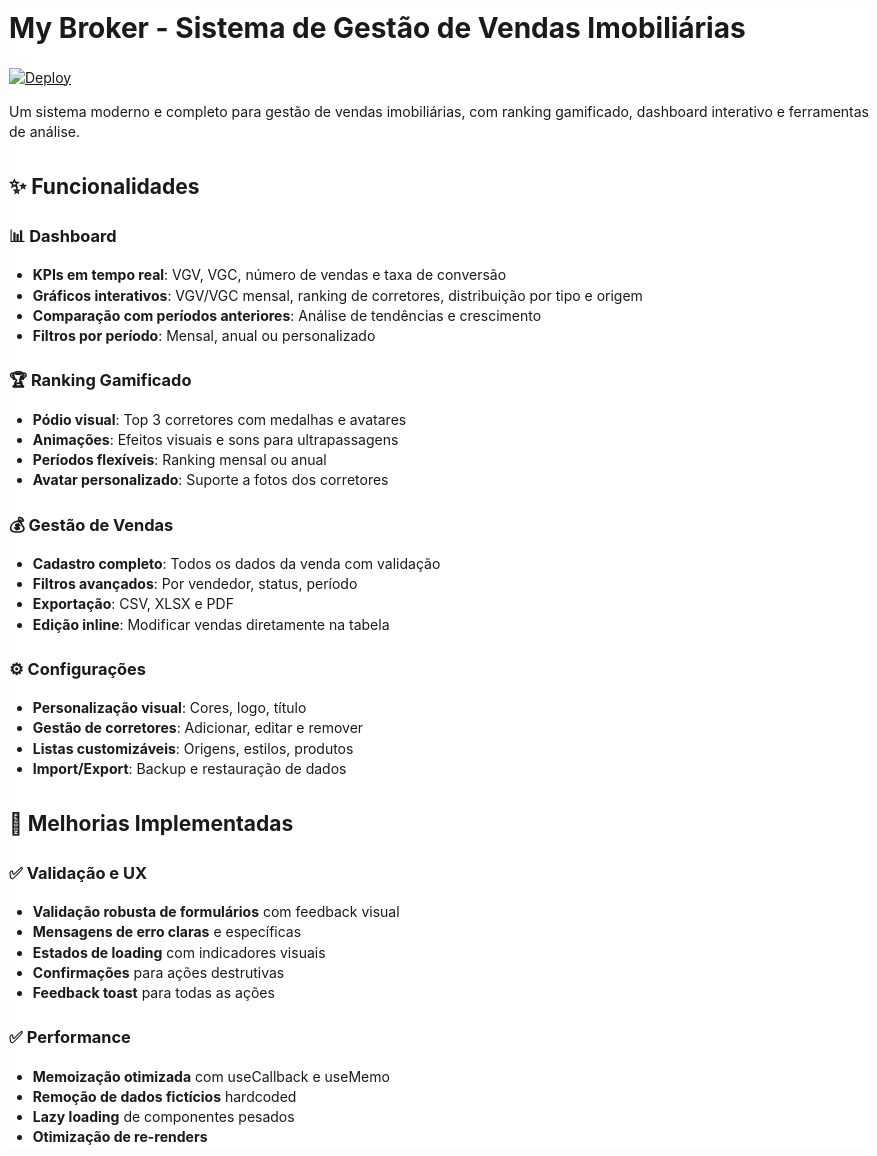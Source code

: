 # My Broker - Sistema de Gestão de Vendas Imobiliárias

[![Deploy](https://github.com/GearlissonS/mbcanedo/actions/workflows/deploy.yml/badge.svg?branch=main)](https://github.com/GearlissonS/mbcanedo/actions/workflows/deploy.yml)

Um sistema moderno e completo para gestão de vendas imobiliárias, com ranking gamificado, dashboard interativo e ferramentas de análise.

## ✨ Funcionalidades

### 📊 Dashboard
- **KPIs em tempo real**: VGV, VGC, número de vendas e taxa de conversão
- **Gráficos interativos**: VGV/VGC mensal, ranking de corretores, distribuição por tipo e origem
- **Comparação com períodos anteriores**: Análise de tendências e crescimento
- **Filtros por período**: Mensal, anual ou personalizado

### 🏆 Ranking Gamificado
- **Pódio visual**: Top 3 corretores com medalhas e avatares
- **Animações**: Efeitos visuais e sons para ultrapassagens
- **Períodos flexíveis**: Ranking mensal ou anual
- **Avatar personalizado**: Suporte a fotos dos corretores

### 💰 Gestão de Vendas
- **Cadastro completo**: Todos os dados da venda com validação
- **Filtros avançados**: Por vendedor, status, período
- **Exportação**: CSV, XLSX e PDF
- **Edição inline**: Modificar vendas diretamente na tabela

### ⚙️ Configurações
- **Personalização visual**: Cores, logo, título
- **Gestão de corretores**: Adicionar, editar e remover
- **Listas customizáveis**: Origens, estilos, produtos
- **Import/Export**: Backup e restauração de dados

## 🚀 Melhorias Implementadas

### ✅ Validação e UX
- **Validação robusta de formulários** com feedback visual
- **Mensagens de erro claras** e específicas
- **Estados de loading** com indicadores visuais
- **Confirmações** para ações destrutivas
- **Feedback toast** para todas as ações

### ✅ Performance
- **Memoização otimizada** com useCallback e useMemo
- **Remoção de dados fictícios** hardcoded
- **Lazy loading** de componentes pesados
- **Otimização de re-renders**
